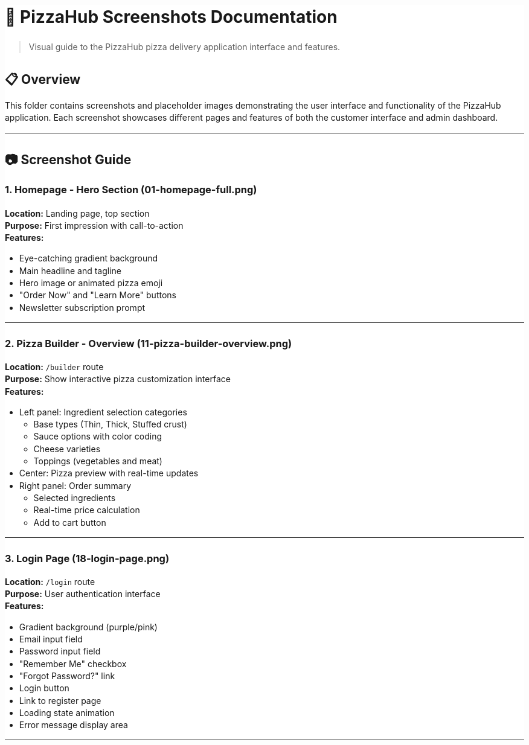 # 📸 PizzaHub Screenshots Documentation

> Visual guide to the PizzaHub pizza delivery application interface and features.

## 📋 Overview

This folder contains screenshots and placeholder images demonstrating the user interface and functionality of the PizzaHub application. Each screenshot showcases different pages and features of both the customer interface and admin dashboard.

---

## 📷 Screenshot Guide

### 1. Homepage - Hero Section (01-homepage-full.png)
**Location:** Landing page, top section  
**Purpose:** First impression with call-to-action  
**Features:**
- Eye-catching gradient background
- Main headline and tagline
- Hero image or animated pizza emoji
- "Order Now" and "Learn More" buttons
- Newsletter subscription prompt

---

### 2. Pizza Builder - Overview (11-pizza-builder-overview.png)
**Location:** `/builder` route  
**Purpose:** Show interactive pizza customization interface  
**Features:**
- Left panel: Ingredient selection categories
  - Base types (Thin, Thick, Stuffed crust)
  - Sauce options with color coding
  - Cheese varieties
  - Toppings (vegetables and meat)
- Center: Pizza preview with real-time updates
- Right panel: Order summary
  - Selected ingredients
  - Real-time price calculation
  - Add to cart button

---

### 3. Login Page (18-login-page.png)
**Location:** `/login` route  
**Purpose:** User authentication interface  
**Features:**
- Gradient background (purple/pink)
- Email input field
- Password input field
- "Remember Me" checkbox
- "Forgot Password?" link
- Login button
- Link to register page
- Loading state animation
- Error message display area

---
